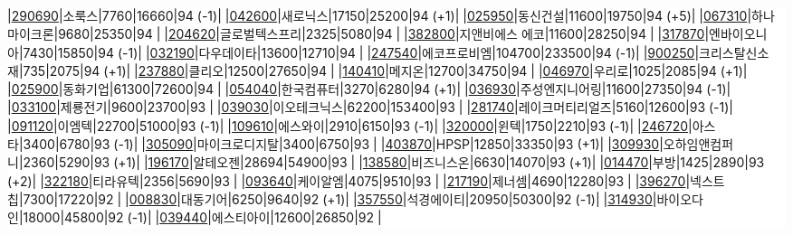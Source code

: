 |[290690](https://finance.daum.net/quotes/A290690)|소룩스|7760|16660|94 (-1)|
|[042600](https://finance.daum.net/quotes/A042600)|새로닉스|17150|25200|94 (+1)|
|[025950](https://finance.daum.net/quotes/A025950)|동신건설|11600|19750|94 (+5)|
|[067310](https://finance.daum.net/quotes/A067310)|하나마이크론|9680|25350|94 |
|[204620](https://finance.daum.net/quotes/A204620)|글로벌텍스프리|2325|5080|94 |
|[382800](https://finance.daum.net/quotes/A382800)|지앤비에스 에코|11600|28250|94 |
|[317870](https://finance.daum.net/quotes/A317870)|엔바이오니아|7430|15850|94 (-1)|
|[032190](https://finance.daum.net/quotes/A032190)|다우데이타|13600|12710|94 |
|[247540](https://finance.daum.net/quotes/A247540)|에코프로비엠|104700|233500|94 (-1)|
|[900250](https://finance.daum.net/quotes/A900250)|크리스탈신소재|735|2075|94 (+1)|
|[237880](https://finance.daum.net/quotes/A237880)|클리오|12500|27650|94 |
|[140410](https://finance.daum.net/quotes/A140410)|메지온|12700|34750|94 |
|[046970](https://finance.daum.net/quotes/A046970)|우리로|1025|2085|94 (+1)|
|[025900](https://finance.daum.net/quotes/A025900)|동화기업|61300|72600|94 |
|[054040](https://finance.daum.net/quotes/A054040)|한국컴퓨터|3270|6280|94 (+1)|
|[036930](https://finance.daum.net/quotes/A036930)|주성엔지니어링|11600|27350|94 (-1)|
|[033100](https://finance.daum.net/quotes/A033100)|제룡전기|9600|23700|93 |
|[039030](https://finance.daum.net/quotes/A039030)|이오테크닉스|62200|153400|93 |
|[281740](https://finance.daum.net/quotes/A281740)|레이크머티리얼즈|5160|12600|93 (-1)|
|[091120](https://finance.daum.net/quotes/A091120)|이엠텍|22700|51000|93 (-1)|
|[109610](https://finance.daum.net/quotes/A109610)|에스와이|2910|6150|93 (-1)|
|[320000](https://finance.daum.net/quotes/A320000)|윈텍|1750|2210|93 (-1)|
|[246720](https://finance.daum.net/quotes/A246720)|아스타|3400|6780|93 (-1)|
|[305090](https://finance.daum.net/quotes/A305090)|마이크로디지탈|3400|6750|93 |
|[403870](https://finance.daum.net/quotes/A403870)|HPSP|12850|33350|93 (+1)|
|[309930](https://finance.daum.net/quotes/A309930)|오하임앤컴퍼니|2360|5290|93 (+1)|
|[196170](https://finance.daum.net/quotes/A196170)|알테오젠|28694|54900|93 |
|[138580](https://finance.daum.net/quotes/A138580)|비즈니스온|6630|14070|93 (+1)|
|[014470](https://finance.daum.net/quotes/A014470)|부방|1425|2890|93 (+2)|
|[322180](https://finance.daum.net/quotes/A322180)|티라유텍|2356|5690|93 |
|[093640](https://finance.daum.net/quotes/A093640)|케이알엠|4075|9510|93 |
|[217190](https://finance.daum.net/quotes/A217190)|제너셈|4690|12280|93 |
|[396270](https://finance.daum.net/quotes/A396270)|넥스트칩|7300|17220|92 |
|[008830](https://finance.daum.net/quotes/A008830)|대동기어|6250|9640|92 (+1)|
|[357550](https://finance.daum.net/quotes/A357550)|석경에이티|20950|50300|92 (-1)|
|[314930](https://finance.daum.net/quotes/A314930)|바이오다인|18000|45800|92 (-1)|
|[039440](https://finance.daum.net/quotes/A039440)|에스티아이|12600|26850|92 |
